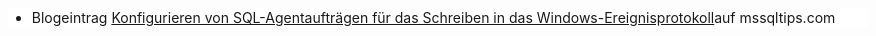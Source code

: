 -   Blogeintrag [Konfigurieren von SQL-Agentaufträgen für das Schreiben in das Windows-Ereignisprotokoll](https://go.microsoft.com/fwlink/?LinkId=220745)auf mssqltips.com  
  
  
